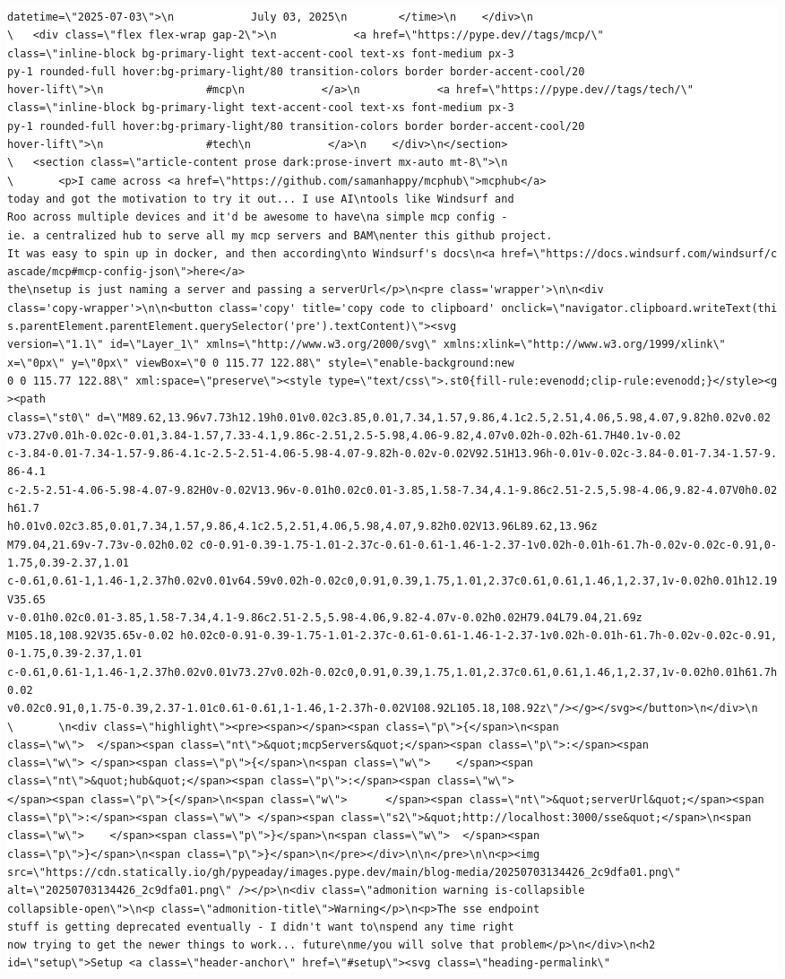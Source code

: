     datetime=\"2025-07-03\">\n            July 03, 2025\n        </time>\n    </div>\n
    \   <div class=\"flex flex-wrap gap-2\">\n            <a href=\"https://pype.dev//tags/mcp/\"
    class=\"inline-block bg-primary-light text-accent-cool text-xs font-medium px-3
    py-1 rounded-full hover:bg-primary-light/80 transition-colors border border-accent-cool/20
    hover-lift\">\n                #mcp\n            </a>\n            <a href=\"https://pype.dev//tags/tech/\"
    class=\"inline-block bg-primary-light text-accent-cool text-xs font-medium px-3
    py-1 rounded-full hover:bg-primary-light/80 transition-colors border border-accent-cool/20
    hover-lift\">\n                #tech\n            </a>\n    </div>\n</section>
    \   <section class=\"article-content prose dark:prose-invert mx-auto mt-8\">\n
    \       <p>I came across <a href=\"https://github.com/samanhappy/mcphub\">mcphub</a>
    today and got the motivation to try it out... I use AI\ntools like Windsurf and
    Roo across multiple devices and it'd be awesome to have\na simple mcp config -
    ie. a centralized hub to serve all my mcp servers and BAM\nenter this github project.
    It was easy to spin up in docker, and then according\nto Windsurf's docs\n<a href=\"https://docs.windsurf.com/windsurf/cascade/mcp#mcp-config-json\">here</a>
    the\nsetup is just naming a server and passing a serverUrl</p>\n<pre class='wrapper'>\n\n<div
    class='copy-wrapper'>\n\n<button class='copy' title='copy code to clipboard' onclick=\"navigator.clipboard.writeText(this.parentElement.parentElement.querySelector('pre').textContent)\"><svg
    version=\"1.1\" id=\"Layer_1\" xmlns=\"http://www.w3.org/2000/svg\" xmlns:xlink=\"http://www.w3.org/1999/xlink\"
    x=\"0px\" y=\"0px\" viewBox=\"0 0 115.77 122.88\" style=\"enable-background:new
    0 0 115.77 122.88\" xml:space=\"preserve\"><style type=\"text/css\">.st0{fill-rule:evenodd;clip-rule:evenodd;}</style><g><path
    class=\"st0\" d=\"M89.62,13.96v7.73h12.19h0.01v0.02c3.85,0.01,7.34,1.57,9.86,4.1c2.5,2.51,4.06,5.98,4.07,9.82h0.02v0.02
    v73.27v0.01h-0.02c-0.01,3.84-1.57,7.33-4.1,9.86c-2.51,2.5-5.98,4.06-9.82,4.07v0.02h-0.02h-61.7H40.1v-0.02
    c-3.84-0.01-7.34-1.57-9.86-4.1c-2.5-2.51-4.06-5.98-4.07-9.82h-0.02v-0.02V92.51H13.96h-0.01v-0.02c-3.84-0.01-7.34-1.57-9.86-4.1
    c-2.5-2.51-4.06-5.98-4.07-9.82H0v-0.02V13.96v-0.01h0.02c0.01-3.85,1.58-7.34,4.1-9.86c2.51-2.5,5.98-4.06,9.82-4.07V0h0.02h61.7
    h0.01v0.02c3.85,0.01,7.34,1.57,9.86,4.1c2.5,2.51,4.06,5.98,4.07,9.82h0.02V13.96L89.62,13.96z
    M79.04,21.69v-7.73v-0.02h0.02 c0-0.91-0.39-1.75-1.01-2.37c-0.61-0.61-1.46-1-2.37-1v0.02h-0.01h-61.7h-0.02v-0.02c-0.91,0-1.75,0.39-2.37,1.01
    c-0.61,0.61-1,1.46-1,2.37h0.02v0.01v64.59v0.02h-0.02c0,0.91,0.39,1.75,1.01,2.37c0.61,0.61,1.46,1,2.37,1v-0.02h0.01h12.19V35.65
    v-0.01h0.02c0.01-3.85,1.58-7.34,4.1-9.86c2.51-2.5,5.98-4.06,9.82-4.07v-0.02h0.02H79.04L79.04,21.69z
    M105.18,108.92V35.65v-0.02 h0.02c0-0.91-0.39-1.75-1.01-2.37c-0.61-0.61-1.46-1-2.37-1v0.02h-0.01h-61.7h-0.02v-0.02c-0.91,0-1.75,0.39-2.37,1.01
    c-0.61,0.61-1,1.46-1,2.37h0.02v0.01v73.27v0.02h-0.02c0,0.91,0.39,1.75,1.01,2.37c0.61,0.61,1.46,1,2.37,1v-0.02h0.01h61.7h0.02
    v0.02c0.91,0,1.75-0.39,2.37-1.01c0.61-0.61,1-1.46,1-2.37h-0.02V108.92L105.18,108.92z\"/></g></svg></button>\n</div>\n
    \       \n<div class=\"highlight\"><pre><span></span><span class=\"p\">{</span>\n<span
    class=\"w\">  </span><span class=\"nt\">&quot;mcpServers&quot;</span><span class=\"p\">:</span><span
    class=\"w\"> </span><span class=\"p\">{</span>\n<span class=\"w\">    </span><span
    class=\"nt\">&quot;hub&quot;</span><span class=\"p\">:</span><span class=\"w\">
    </span><span class=\"p\">{</span>\n<span class=\"w\">      </span><span class=\"nt\">&quot;serverUrl&quot;</span><span
    class=\"p\">:</span><span class=\"w\"> </span><span class=\"s2\">&quot;http://localhost:3000/sse&quot;</span>\n<span
    class=\"w\">    </span><span class=\"p\">}</span>\n<span class=\"w\">  </span><span
    class=\"p\">}</span>\n<span class=\"p\">}</span>\n</pre></div>\n\n</pre>\n\n<p><img
    src=\"https://cdn.statically.io/gh/pypeaday/images.pype.dev/main/blog-media/20250703134426_2c9dfa01.png\"
    alt=\"20250703134426_2c9dfa01.png\" /></p>\n<div class=\"admonition warning is-collapsible
    collapsible-open\">\n<p class=\"admonition-title\">Warning</p>\n<p>The sse endpoint
    stuff is getting deprecated eventually - I didn't want to\nspend any time right
    now trying to get the newer things to work... future\nme/you will solve that problem</p>\n</div>\n<h2
    id=\"setup\">Setup <a class=\"header-anchor\" href=\"#setup\"><svg class=\"heading-permalink\"